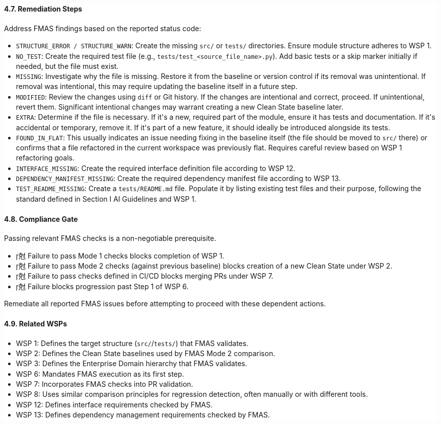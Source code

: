 
#### 4.7. Remediation Steps


Address FMAS findings based on the reported status code:


*   `STRUCTURE_ERROR / STRUCTURE_WARN`: Create the missing `src/` or `tests/` directories. Ensure module structure adheres to WSP 1.
*   `NO_TEST`: Create the required test file (e.g., `tests/test_<source_file_name>.py`). Add basic tests or a skip marker initially if needed, but the file must exist.
*   `MISSING`: Investigate why the file is missing. Restore it from the baseline or version control if its removal was unintentional. If removal was intentional, this may require updating the baseline itself in a future step.
*   `MODIFIED`: Review the changes using `diff` or Git history. If the changes are intentional and correct, proceed. If unintentional, revert them. Significant intentional changes may warrant creating a new Clean State baseline later.
*   `EXTRA`: Determine if the file is necessary. If it's a new, required part of the module, ensure it has tests and documentation. If it's accidental or temporary, remove it. If it's part of a new feature, it should ideally be introduced alongside its tests.
*   `FOUND_IN_FLAT`: This usually indicates an issue needing fixing in the baseline itself (the file should be moved to `src/` there) or confirms that a file refactored in the current workspace was previously flat. Requires careful review based on WSP 1 refactoring goals.
*   `INTERFACE_MISSING`: Create the required interface definition file according to WSP 12.
*   `DEPENDENCY_MANIFEST_MISSING`: Create the required dependency manifest file according to WSP 13.
*   `TEST_README_MISSING`: Create a `tests/README.md` file. Populate it by listing existing test files and their purpose, following the standard defined in Section I AI Guidelines and WSP 1.


#### 4.8. Compliance Gate


Passing relevant FMAS checks is a non-negotiable prerequisite.


*   尅 Failure to pass Mode 1 checks blocks completion of WSP 1.
*   尅 Failure to pass Mode 2 checks (against previous baseline) blocks creation of a new Clean State under WSP 2.
*   尅 Failure to pass checks defined in CI/CD blocks merging PRs under WSP 7.
*   尅 Failure blocks progression past Step 1 of WSP 6.


Remediate all reported FMAS issues before attempting to proceed with these dependent actions.


#### 4.9. Related WSPs


*   WSP 1: Defines the target structure (`src/`/`tests/`) that FMAS validates.
*   WSP 2: Defines the Clean State baselines used by FMAS Mode 2 comparison.
*   WSP 3: Defines the Enterprise Domain hierarchy that FMAS validates.
*   WSP 6: Mandates FMAS execution as its first step.
*   WSP 7: Incorporates FMAS checks into PR validation.
*   WSP 8: Uses similar comparison principles for regression detection, often manually or with different tools.
*   WSP 12: Defines interface requirements checked by FMAS.
*   WSP 13: Defines dependency management requirements checked by FMAS.
